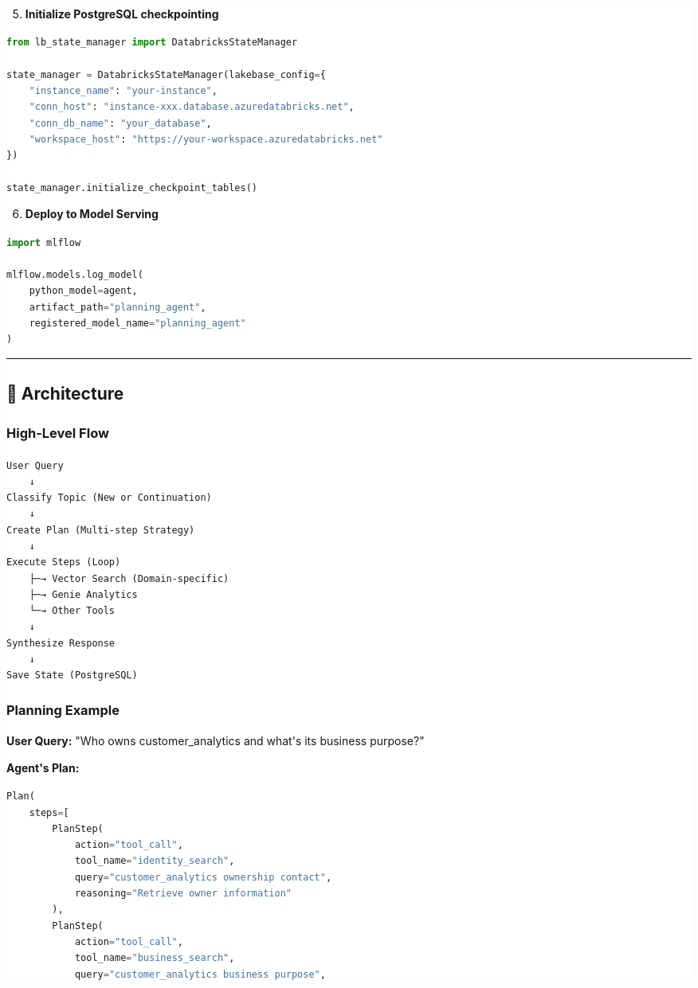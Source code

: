 5. **Initialize PostgreSQL checkpointing**
```python
from lb_state_manager import DatabricksStateManager

state_manager = DatabricksStateManager(lakebase_config={
    "instance_name": "your-instance",
    "conn_host": "instance-xxx.database.azuredatabricks.net",
    "conn_db_name": "your_database",
    "workspace_host": "https://your-workspace.azuredatabricks.net"
})

state_manager.initialize_checkpoint_tables()
```

6. **Deploy to Model Serving**
```python
import mlflow

mlflow.models.log_model(
    python_model=agent,
    artifact_path="planning_agent",
    registered_model_name="planning_agent"
)
```

---

## 📖 Architecture

### High-Level Flow

```
User Query
    ↓
Classify Topic (New or Continuation)
    ↓
Create Plan (Multi-step Strategy)
    ↓
Execute Steps (Loop)
    ├─→ Vector Search (Domain-specific)
    ├─→ Genie Analytics
    └─→ Other Tools
    ↓
Synthesize Response
    ↓
Save State (PostgreSQL)
```

### Planning Example

**User Query:** "Who owns customer_analytics and what's its business purpose?"

**Agent's Plan:**
```python
Plan(
    steps=[
        PlanStep(
            action="tool_call",
            tool_name="identity_search",
            query="customer_analytics ownership contact",
            reasoning="Retrieve owner information"
        ),
        PlanStep(
            action="tool_call",
            tool_name="business_search",
            query="customer_analytics business purpose",
```